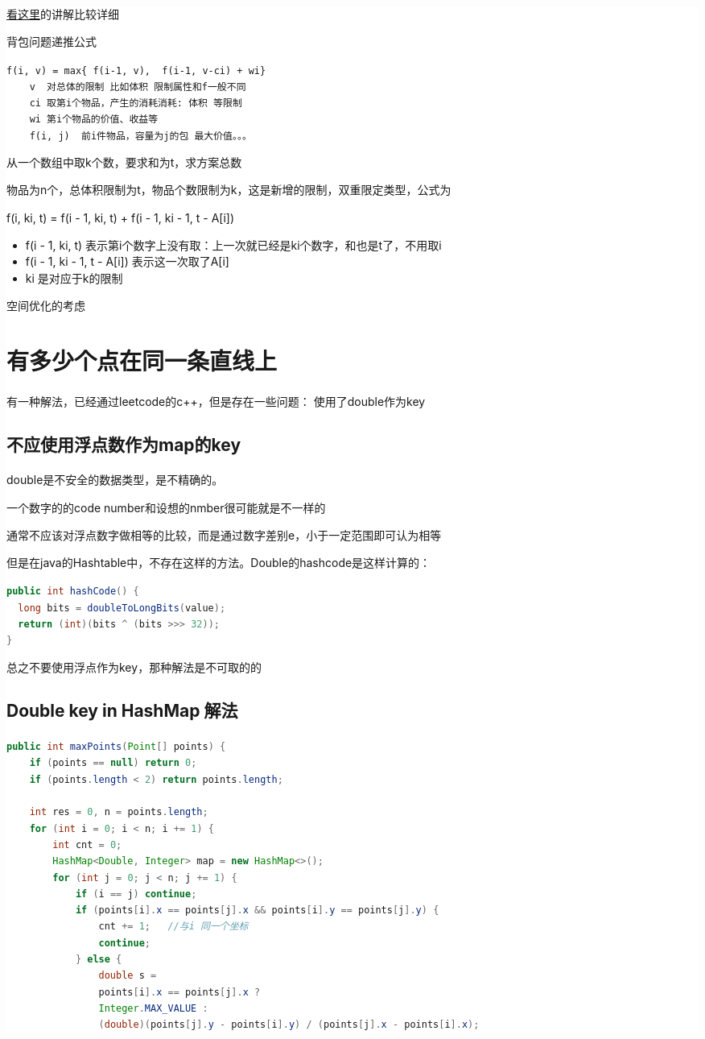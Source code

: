[看这里](http://love-oriented.com/pack/Index.html#sec4)的讲解比较详细 
 
背包问题递推公式
 
    f(i, v) = max{ f(i-1, v),  f(i-1, v-ci) + wi}
        v  对总体的限制 比如体积 限制属性和f一般不同              
        ci 取第i个物品，产生的消耗消耗: 体积 等限制             
        wi 第i个物品的价值、收益等               
        f(i, j)  前i件物品，容量为j的包 最大价值。。。

 
从一个数组中取k个数，要求和为t，求方案总数

物品为n个，总体积限制为t，物品个数限制为k，这是新增的限制，双重限定类型，公式为

f(i, ki, t) = f(i - 1, ki, t) + f(i - 1, ki - 1, t - A[i])

- f(i - 1, ki, t) 表示第i个数字上没有取：上一次就已经是ki个数字，和也是t了，不用取i
- f(i - 1, ki - 1, t - A[i]) 表示这一次取了A[i] 
- ki 是对应于k的限制

空间优化的考虑

 
# 有多少个点在同一条直线上 
 
有一种解法，已经通过leetcode的c++，但是存在一些问题： 使用了double作为key 
 
## 不应使用浮点数作为map的key  
 
double是不安全的数据类型，是不精确的。 
 
一个数字的的code number和设想的nmber很可能就是不一样的 
 
通常不应该对浮点数字做相等的比较，而是通过数字差别e，小于一定范围即可认为相等 
 
但是在java的Hashtable中，不存在这样的方法。Double的hashcode是这样计算的： 
 
```java
public int hashCode() {
  long bits = doubleToLongBits(value);
  return (int)(bits ^ (bits >>> 32));
}
```

总之不要使用浮点作为key，那种解法是不可取的的

## Double key in HashMap 解法

```java
public int maxPoints(Point[] points) {
    if (points == null) return 0;
    if (points.length < 2) return points.length;

    int res = 0, n = points.length;
    for (int i = 0; i < n; i += 1) {
        int cnt = 0;
        HashMap<Double, Integer> map = new HashMap<>();
        for (int j = 0; j < n; j += 1) {
            if (i == j) continue;
            if (points[i].x == points[j].x && points[i].y == points[j].y) {
                cnt += 1;   //与i 同一个坐标
                continue;
            } else {
                double s = 
                points[i].x == points[j].x ? 
                Integer.MAX_VALUE : 
                (double)(points[j].y - points[i].y) / (points[j].x - points[i].x);

```